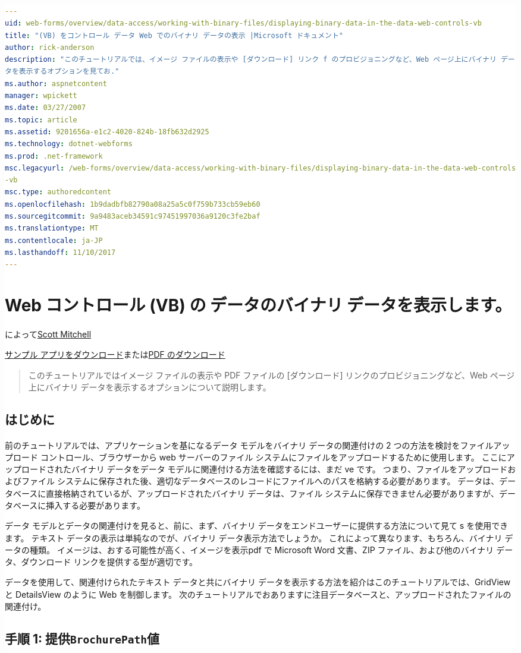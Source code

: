 ```yaml
---
uid: web-forms/overview/data-access/working-with-binary-files/displaying-binary-data-in-the-data-web-controls-vb
title: "(VB) をコントロール データ Web でのバイナリ データの表示 |Microsoft ドキュメント"
author: rick-anderson
description: "このチュートリアルでは、イメージ ファイルの表示や [ダウンロード] リンク f のプロビジョニングなど、Web ページ上にバイナリ データを表示するオプションを見てお."
ms.author: aspnetcontent
manager: wpickett
ms.date: 03/27/2007
ms.topic: article
ms.assetid: 9201656a-e1c2-4020-824b-18fb632d2925
ms.technology: dotnet-webforms
ms.prod: .net-framework
msc.legacyurl: /web-forms/overview/data-access/working-with-binary-files/displaying-binary-data-in-the-data-web-controls-vb
msc.type: authoredcontent
ms.openlocfilehash: 1b9dadbfb82790a08a25a5c0f759b733cb59eb60
ms.sourcegitcommit: 9a9483aceb34591c97451997036a9120c3fe2baf
ms.translationtype: MT
ms.contentlocale: ja-JP
ms.lasthandoff: 11/10/2017
---
```

<a name="displaying-binary-data-in-the-data-web-controls-vb"></a>Web コントロール (VB) の データのバイナリ データを表示します。
====================
によって[Scott Mitchell](https://twitter.com/ScottOnWriting)

[サンプル アプリをダウンロード](http://download.microsoft.com/download/4/a/7/4a7a3b18-d80e-4014-8e53-a6a2427f0d93/ASPNET_Data_Tutorial_55_VB.exe)または[PDF のダウンロード](displaying-binary-data-in-the-data-web-controls-vb/_static/datatutorial55vb1.pdf)

> このチュートリアルではイメージ ファイルの表示や PDF ファイルの [ダウンロード] リンクのプロビジョニングなど、Web ページ上にバイナリ データを表示するオプションについて説明します。


## <a name="introduction"></a>はじめに

前のチュートリアルでは、アプリケーションを基になるデータ モデルをバイナリ データの関連付けの 2 つの方法を検討をファイルアップロード コントロール、ブラウザーから web サーバーのファイル システムにファイルをアップロードするために使用します。 ここにアップロードされたバイナリ データをデータ モデルに関連付ける方法を確認するには、まだ ve です。 つまり、ファイルをアップロードおよびファイル システムに保存された後、適切なデータベースのレコードにファイルへのパスを格納する必要があります。 データは、データベースに直接格納されているが、アップロードされたバイナリ データは、ファイル システムに保存できません必要がありますが、データベースに挿入する必要があります。

データ モデルとデータの関連付けを見ると、前に、まず、バイナリ データをエンドユーザーに提供する方法について見て s を使用できます。 テキスト データの表示は単純なのでが、バイナリ データ表示方法でしょうか。 これによって異なります、もちろん、バイナリ データの種類。 イメージは、おする可能性が高く、イメージを表示pdf で Microsoft Word 文書、ZIP ファイル、および他のバイナリ データ、ダウンロード リンクを提供する型が適切です。

データを使用して、関連付けられたテキスト データと共にバイナリ データを表示する方法を紹介はこのチュートリアルでは、GridView と DetailsView のように Web を制御します。 次のチュートリアルでおありますに注目データベースと、アップロードされたファイルの関連付け。

## <a name="step-1-providingbrochurepathvalues"></a>手順 1: 提供`BrochurePath`値
